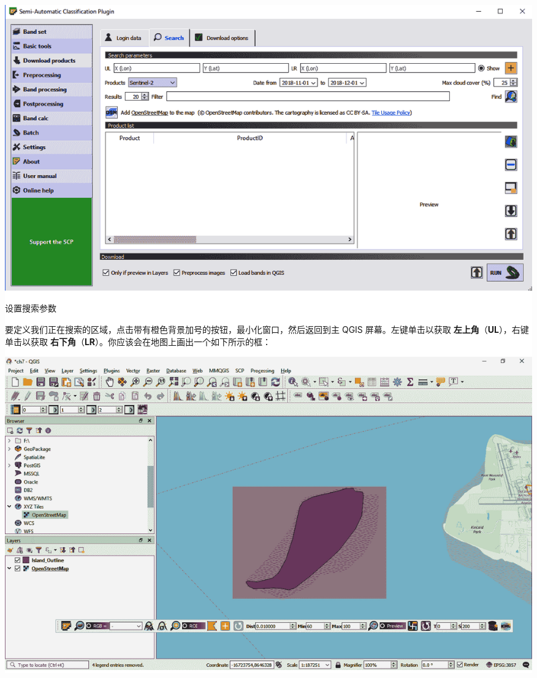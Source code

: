 ![图片](img/890cd41c-c821-4c9e-9ecc-2e8f6f68bc53.png)

设置搜索参数

要定义我们正在搜索的区域，点击带有橙色背景加号的按钮，最小化窗口，然后返回到主 QGIS 屏幕。左键单击以获取 **左上角**（**UL**），右键单击以获取 **右下角**（**LR**）。你应该会在地图上画出一个如下所示的框：

![图片](img/a5a67d9c-ea0c-4cee-acb3-eb8ffda41f93.png)
